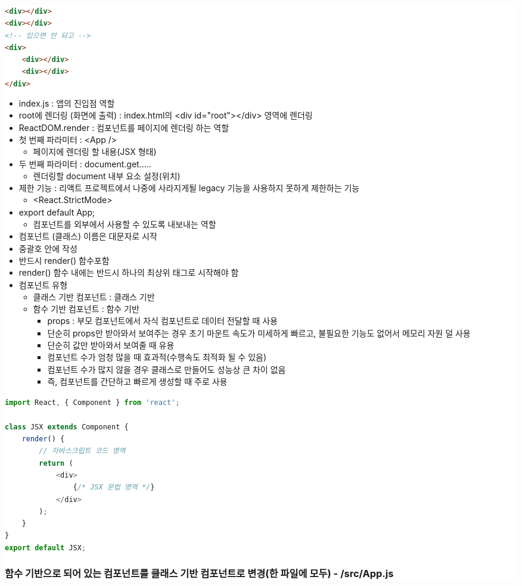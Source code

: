 ~~~html
<div></div>
<div></div>
<!-- 있으면 안 되고 -->
<div>
    <div></div>
    <div></div>
</div>
~~~

- index.js : 앱의 진입점 역할
-  root에 렌더링 (화면에 출력) : index.html의 \<div id="root">\</div> 영역에 렌더링
- ReactDOM.render : 컴포넌트를 페이지에 렌더링 하는 역할
- 첫 번째 파라미터 : \<App />
  - 페이지에 렌더링 할 내용(JSX 형태)
- 두 번째 파라미터 : document.get.....
  - 렌더링할 document 내부 요소 설정(위치)
- 제한 기능 : 리액트 프로젝트에서 나중에 사라지게될 legacy 기능을 사용하지 못하게 제한하는 기능
  - \<React.StrictMode>
- export default App;
  - 컴포넌트를 외부에서 사용할 수 있도록 내보내는 역할
- 컴포넌트 (클래스) 이름은 대문자로 시작
- 중괄호 안에 작성
- 반드시 render() 함수포함
- render() 함수 내에는 반드시 하나의 최상위 태그로 시작해야 함
- 컴포넌트 유형
  - 클래스 기반 컴포넌트 : 클래스 기반
  - 함수 기반 컴포넌트 : 함수 기반
    - props : 부모 컴포넌트에서 자식 컴포넌트로 데이터 전달할 때 사용
    - 단순히 props만 받아와서 보여주는 경우 초기 마운트 속도가 미세하게 빠르고, 불필요한 기능도 없어서 메모리 자원 덜 사용
    - 단순히 값만 받아와서 보여줄 때 유용
    - 컴포넌트 수가 엄청 많을 때 효과적(수행속도 최적화 될 수 있음)
    - 컴포넌트 수가 많지 않을 경우 클래스로 만들어도 성능상 큰 차이 없음
    - 즉, 컴포넌트를 간단하고 빠르게 생성할 때 주로 사용

~~~js
import React, { Component } from 'react';

class JSX extends Component {
    render() {
        // 자바스크립트 코드 영역
        return (
            <div>
                {/* JSX 문법 영역 */}
            </div>
        );
    }
}
export default JSX;
~~~



### 함수 기반으로 되어 있는 컴포넌트를 클래스 기반 컴포넌트로 변경(한 파일에 모두) - /src/App.js
